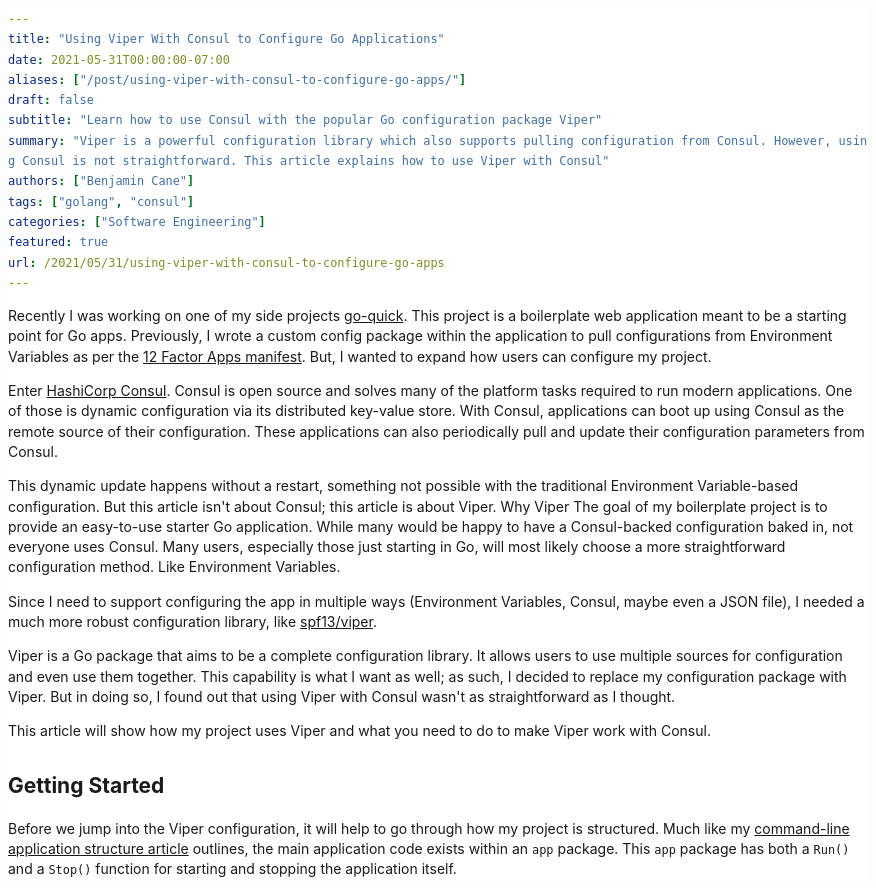 ```yaml
---
title: "Using Viper With Consul to Configure Go Applications"
date: 2021-05-31T00:00:00-07:00
aliases: ["/post/using-viper-with-consul-to-configure-go-apps/"]
draft: false
subtitle: "Learn how to use Consul with the popular Go configuration package Viper"
summary: "Viper is a powerful configuration library which also supports pulling configuration from Consul. However, using Consul is not straightforward. This article explains how to use Viper with Consul"
authors: ["Benjamin Cane"]
tags: ["golang", "consul"]
categories: ["Software Engineering"]
featured: true
url: /2021/05/31/using-viper-with-consul-to-configure-go-apps
---
```


Recently I was working on one of my side projects [go-quick](https://github.com/madflojo/go-quick). This project is a boilerplate web application meant to be a starting point for Go apps. Previously, I wrote a custom config package within the application to pull configurations from Environment Variables as per the [12 Factor Apps manifest](https://12factor.net/). But, I wanted to expand how users can configure my project. 

Enter [HashiCorp Consul](https://www.consul.io/). Consul is open source and solves many of the platform tasks required to run modern applications. One of those is dynamic configuration via its distributed key-value store.  With Consul, applications can boot up using Consul as the remote source of their configuration. These applications can also periodically pull and update their configuration parameters from Consul.

This dynamic update happens without a restart, something not possible with the traditional Environment Variable-based configuration. But this article isn't about Consul; this article is about Viper.
Why Viper
The goal of my boilerplate project is to provide an easy-to-use starter Go application. While many would be happy to have a Consul-backed configuration baked in, not everyone uses Consul. Many users, especially those just starting in Go, will most likely choose a more straightforward configuration method. Like Environment Variables.

Since I need to support configuring the app in multiple ways (Environment Variables, Consul, maybe even a JSON file), I needed a much more robust configuration library, like [spf13/viper](https://github.com/spf13/viper).

Viper is a Go package that aims to be a complete configuration library. It allows users to use multiple sources for configuration and even use them together. This capability is what I want as well; as such, I decided to replace my configuration package with Viper. But in doing so, I found out that using Viper with Consul wasn't as straightforward as I thought.

This article will show how my project uses Viper and what you need to do to make Viper work with Consul. 

## Getting Started

Before we jump into the Viper configuration, it will help to go through how my project is structured. Much like my [command-line application structure article](https://bencane.com/2020/12/29/how-to-structure-a-golang-cli-project/) outlines, the main application code exists within an `app` package. This `app` package has both a `Run()` and a `Stop()` function for starting and stopping the application itself.
